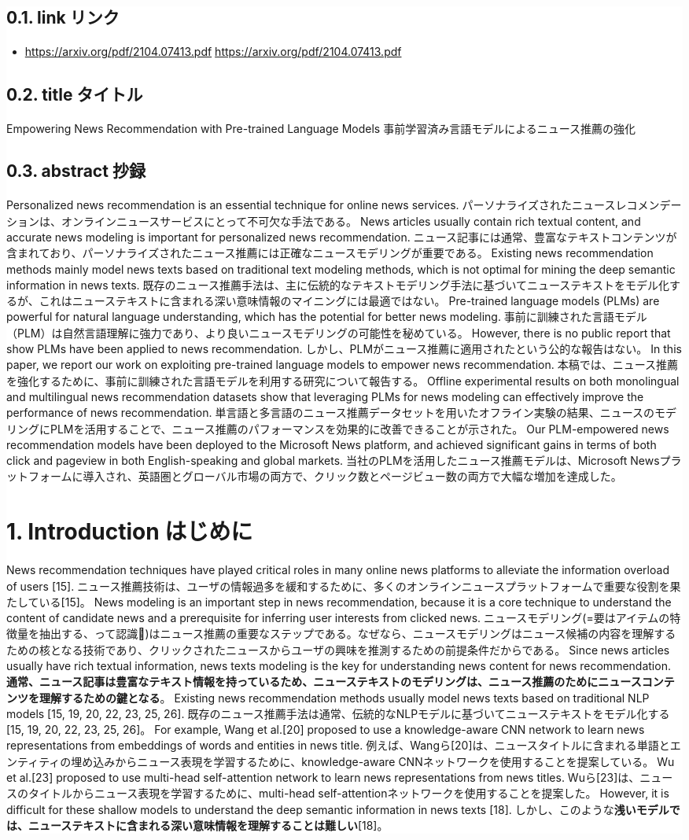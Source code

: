 ## 0.1. link リンク

- https://arxiv.org/pdf/2104.07413.pdf https://arxiv.org/pdf/2104.07413.pdf

## 0.2. title タイトル

Empowering News Recommendation with Pre-trained Language Models
事前学習済み言語モデルによるニュース推薦の強化

## 0.3. abstract 抄録

Personalized news recommendation is an essential technique for online news services.
パーソナライズされたニュースレコメンデーションは、オンラインニュースサービスにとって不可欠な手法である。
News articles usually contain rich textual content, and accurate news modeling is important for personalized news recommendation.
ニュース記事には通常、豊富なテキストコンテンツが含まれており、パーソナライズされたニュース推薦には正確なニュースモデリングが重要である。
Existing news recommendation methods mainly model news texts based on traditional text modeling methods, which is not optimal for mining the deep semantic information in news texts.
既存のニュース推薦手法は、主に伝統的なテキストモデリング手法に基づいてニューステキストをモデル化するが、これはニューステキストに含まれる深い意味情報のマイニングには最適ではない。
Pre-trained language models (PLMs) are powerful for natural language understanding, which has the potential for better news modeling.
事前に訓練された言語モデル（PLM）は自然言語理解に強力であり、より良いニュースモデリングの可能性を秘めている。
However, there is no public report that show PLMs have been applied to news recommendation.
しかし、PLMがニュース推薦に適用されたという公的な報告はない。
In this paper, we report our work on exploiting pre-trained language models to empower news recommendation.
本稿では、ニュース推薦を強化するために、事前に訓練された言語モデルを利用する研究について報告する。
Offline experimental results on both monolingual and multilingual news recommendation datasets show that leveraging PLMs for news modeling can effectively improve the performance of news recommendation.
単言語と多言語のニュース推薦データセットを用いたオフライン実験の結果、ニュースのモデリングにPLMを活用することで、ニュース推薦のパフォーマンスを効果的に改善できることが示された。
Our PLM-empowered news recommendation models have been deployed to the Microsoft News platform, and achieved significant gains in terms of both click and pageview in both English-speaking and global markets.
当社のPLMを活用したニュース推薦モデルは、Microsoft Newsプラットフォームに導入され、英語圏とグローバル市場の両方で、クリック数とページビュー数の両方で大幅な増加を達成した。

# 1. Introduction はじめに

News recommendation techniques have played critical roles in many online news platforms to alleviate the information overload of users [15].
ニュース推薦技術は、ユーザの情報過多を緩和するために、多くのオンラインニュースプラットフォームで重要な役割を果たしている[15]。
News modeling is an important step in news recommendation, because it is a core technique to understand the content of candidate news and a prerequisite for inferring user interests from clicked news.
ニュースモデリング(=要はアイテムの特徴量を抽出する、って認識:thinking:)はニュース推薦の重要なステップである。なぜなら、ニュースモデリングはニュース候補の内容を理解するための核となる技術であり、クリックされたニュースからユーザの興味を推測するための前提条件だからである。
Since news articles usually have rich textual information, news texts modeling is the key for understanding news content for news recommendation.
**通常、ニュース記事は豊富なテキスト情報を持っているため、ニューステキストのモデリングは、ニュース推薦のためにニュースコンテンツを理解するための鍵となる**。
Existing news recommendation methods usually model news texts based on traditional NLP models [15, 19, 20, 22, 23, 25, 26].
既存のニュース推薦手法は通常、伝統的なNLPモデルに基づいてニューステキストをモデル化する[15, 19, 20, 22, 23, 25, 26]。
For example, Wang et al.[20] proposed to use a knowledge-aware CNN network to learn news representations from embeddings of words and entities in news title.
例えば、Wangら[20]は、ニュースタイトルに含まれる単語とエンティティの埋め込みからニュース表現を学習するために、knowledge-aware CNNネットワークを使用することを提案している。
Wu et al.[23] proposed to use multi-head self-attention network to learn news representations from news titles.
Wuら[23]は、ニュースのタイトルからニュース表現を学習するために、multi-head self-attentionネットワークを使用することを提案した。
However, it is difficult for these shallow models to understand the deep semantic information in news texts [18].
しかし、このような**浅いモデルでは、ニューステキストに含まれる深い意味情報を理解することは難しい**[18]。